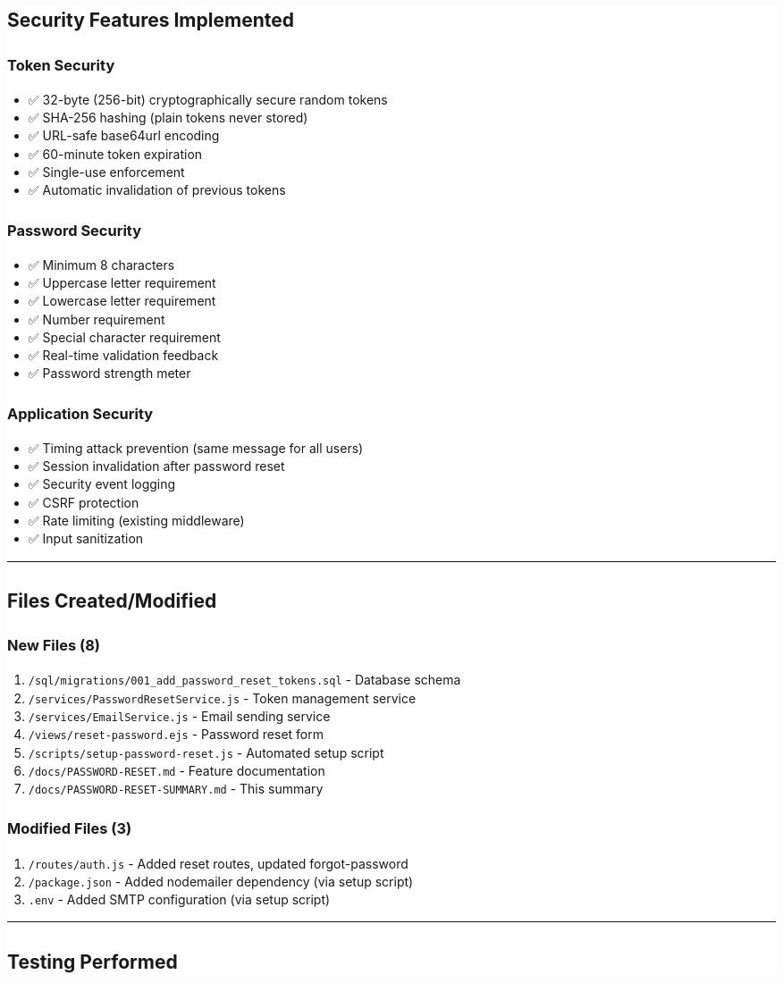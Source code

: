 ## Security Features Implemented

### Token Security
- ✅ 32-byte (256-bit) cryptographically secure random tokens
- ✅ SHA-256 hashing (plain tokens never stored)
- ✅ URL-safe base64url encoding
- ✅ 60-minute token expiration
- ✅ Single-use enforcement
- ✅ Automatic invalidation of previous tokens

### Password Security
- ✅ Minimum 8 characters
- ✅ Uppercase letter requirement
- ✅ Lowercase letter requirement
- ✅ Number requirement
- ✅ Special character requirement
- ✅ Real-time validation feedback
- ✅ Password strength meter

### Application Security
- ✅ Timing attack prevention (same message for all users)
- ✅ Session invalidation after password reset
- ✅ Security event logging
- ✅ CSRF protection
- ✅ Rate limiting (existing middleware)
- ✅ Input sanitization

---

## Files Created/Modified

### New Files (8)
1. `/sql/migrations/001_add_password_reset_tokens.sql` - Database schema
2. `/services/PasswordResetService.js` - Token management service
3. `/services/EmailService.js` - Email sending service
4. `/views/reset-password.ejs` - Password reset form
5. `/scripts/setup-password-reset.js` - Automated setup script
6. `/docs/PASSWORD-RESET.md` - Feature documentation
7. `/docs/PASSWORD-RESET-SUMMARY.md` - This summary

### Modified Files (3)
1. `/routes/auth.js` - Added reset routes, updated forgot-password
2. `/package.json` - Added nodemailer dependency (via setup script)
3. `.env` - Added SMTP configuration (via setup script)

---

## Testing Performed
